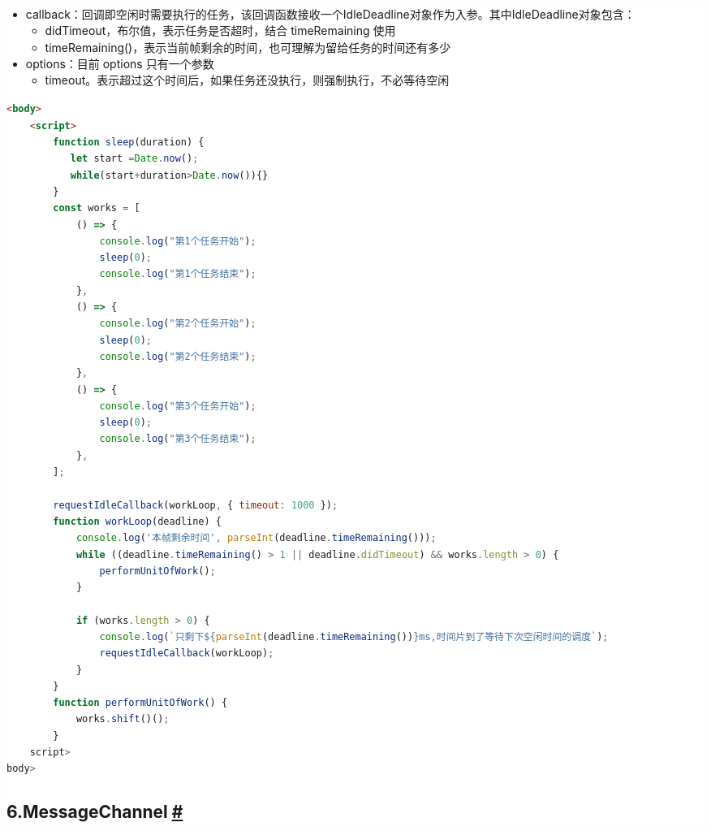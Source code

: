* callback：回调即空闲时需要执行的任务，该回调函数接收一个IdleDeadline对象作为入参。其中IdleDeadline对象包含：
  - didTimeout，布尔值，表示任务是否超时，结合 timeRemaining 使用
  - timeRemaining()，表示当前帧剩余的时间，也可理解为留给任务的时间还有多少
* options：目前 options 只有一个参数
  - timeout。表示超过这个时间后，如果任务还没执行，则强制执行，不必等待空闲

```html
<body>
    <script>
        function sleep(duration) {
           let start =Date.now();
           while(start+duration>Date.now()){}
        }
        const works = [
            () => {
                console.log("第1个任务开始");
                sleep(0);
                console.log("第1个任务结束");
            },
            () => {
                console.log("第2个任务开始");
                sleep(0);
                console.log("第2个任务结束");
            },
            () => {
                console.log("第3个任务开始");
                sleep(0);
                console.log("第3个任务结束");
            },
        ];

        requestIdleCallback(workLoop, { timeout: 1000 });
        function workLoop(deadline) {
            console.log('本帧剩余时间', parseInt(deadline.timeRemaining()));
            while ((deadline.timeRemaining() > 1 || deadline.didTimeout) && works.length > 0) {
                performUnitOfWork();
            }

            if (works.length > 0) {
                console.log(`只剩下${parseInt(deadline.timeRemaining())}ms,时间片到了等待下次空闲时间的调度`);
                requestIdleCallback(workLoop);
            }
        }
        function performUnitOfWork() {
            works.shift()();
        }
    script>
body>
```

## 6.MessageChannel [#](#t76messagechannel)
